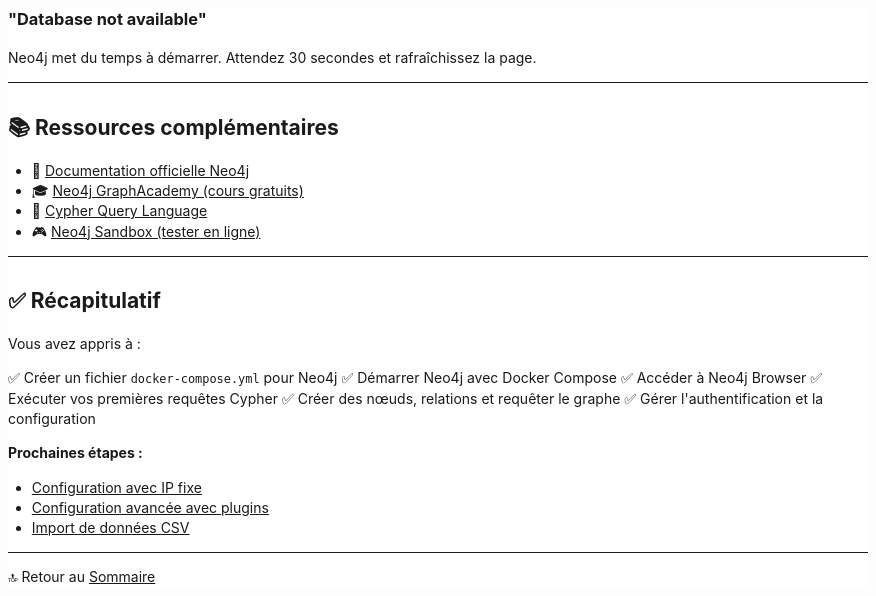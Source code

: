 ### "Database not available"

Neo4j met du temps à démarrer. Attendez 30 secondes et rafraîchissez la page.

---

## 📚 Ressources complémentaires

- 📖 [Documentation officielle Neo4j](https://neo4j.com/docs/)
- 🎓 [Neo4j GraphAcademy (cours gratuits)](https://graphacademy.neo4j.com/)
- 📝 [Cypher Query Language](https://neo4j.com/docs/cypher-manual/current/)
- 🎮 [Neo4j Sandbox (tester en ligne)](https://sandbox.neo4j.com/)

---

## ✅ Récapitulatif

Vous avez appris à :

✅ Créer un fichier `docker-compose.yml` pour Neo4j
✅ Démarrer Neo4j avec Docker Compose
✅ Accéder à Neo4j Browser
✅ Exécuter vos premières requêtes Cypher
✅ Créer des nœuds, relations et requêter le graphe
✅ Gérer l'authentification et la configuration

**Prochaines étapes :**
- [Configuration avec IP fixe](02-config-ip-fixe.md)
- [Configuration avancée avec plugins](03-config-avec-plugins.md)
- [Import de données CSV](04-import-donnees-csv.md)

---

🔝 Retour au [Sommaire](/SOMMAIRE.md)
